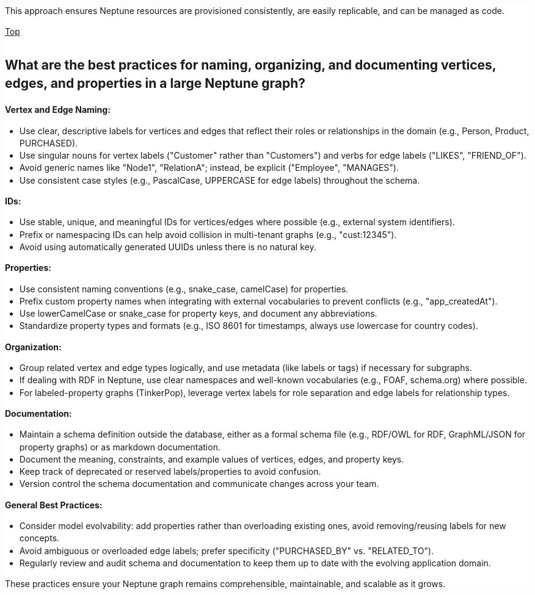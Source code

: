 This approach ensures Neptune resources are provisioned consistently, are easily replicable, and can be managed as code.

[Top](#top)

## What are the best practices for naming, organizing, and documenting vertices, edges, and properties in a large Neptune graph?
**Vertex and Edge Naming:**
- Use clear, descriptive labels for vertices and edges that reflect their roles or relationships in the domain (e.g., Person, Product, PURCHASED).
- Use singular nouns for vertex labels ("Customer" rather than "Customers") and verbs for edge labels ("LIKES", "FRIEND_OF").
- Avoid generic names like "Node1", "RelationA"; instead, be explicit ("Employee", "MANAGES").
- Use consistent case styles (e.g., PascalCase, UPPERCASE for edge labels) throughout the schema.

**IDs:**
- Use stable, unique, and meaningful IDs for vertices/edges where possible (e.g., external system identifiers).
- Prefix or namespacing IDs can help avoid collision in multi-tenant graphs (e.g., "cust:12345").
- Avoid using automatically generated UUIDs unless there is no natural key.

**Properties:**
- Use consistent naming conventions (e.g., snake_case, camelCase) for properties.
- Prefix custom property names when integrating with external vocabularies to prevent conflicts (e.g., "app_createdAt").
- Use lowerCamelCase or snake_case for property keys, and document any abbreviations.
- Standardize property types and formats (e.g., ISO 8601 for timestamps, always use lowercase for country codes).

**Organization:**
- Group related vertex and edge types logically, and use metadata (like labels or tags) if necessary for subgraphs.
- If dealing with RDF in Neptune, use clear namespaces and well-known vocabularies (e.g., FOAF, schema.org) where possible.
- For labeled-property graphs (TinkerPop), leverage vertex labels for role separation and edge labels for relationship types.

**Documentation:**
- Maintain a schema definition outside the database, either as a formal schema file (e.g., RDF/OWL for RDF, GraphML/JSON for property graphs) or as markdown documentation.
- Document the meaning, constraints, and example values of vertices, edges, and property keys.
- Keep track of deprecated or reserved labels/properties to avoid confusion.
- Version control the schema documentation and communicate changes across your team.

**General Best Practices:**
- Consider model evolvability: add properties rather than overloading existing ones, avoid removing/reusing labels for new concepts.
- Avoid ambiguous or overloaded edge labels; prefer specificity ("PURCHASED_BY" vs. "RELATED_TO").
- Regularly review and audit schema and documentation to keep them up to date with the evolving application domain.

These practices ensure your Neptune graph remains comprehensible, maintainable, and scalable as it grows.
